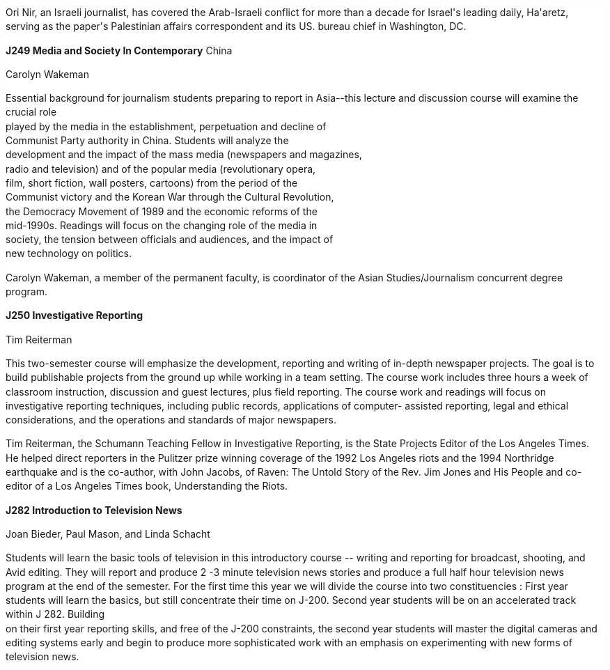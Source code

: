 Ori Nir, an Israeli journalist, has covered the Arab-Israeli conflict for more
than a decade for Israel's leading daily, Ha'aretz, serving as the paper's
Palestinian affairs correspondent and its US. bureau chief in Washington, DC.

  
**J249 Media and Society In Contemporary** China

Carolyn Wakeman

Essential background for journalism students preparing to report in Asia--this
lecture and discussion course will examine the crucial role  
played by the media in the establishment, perpetuation and decline of  
Communist Party authority in China. Students will analyze the  
development and the impact of the mass media (newspapers and magazines,  
radio and television) and of the popular media (revolutionary opera,  
film, short fiction, wall posters, cartoons) from the period of the  
Communist victory and the Korean War through the Cultural Revolution,  
the Democracy Movement of 1989 and the economic reforms of the  
mid-1990s. Readings will focus on the changing role of the media in  
society, the tension between officials and audiences, and the impact of  
new technology on politics.

Carolyn Wakeman, a member of the permanent faculty, is coordinator of the
Asian Studies/Journalism concurrent degree program.

  
**J250 Investigative Reporting**

Tim Reiterman

This two-semester course will emphasize the development, reporting and writing
of in-depth newspaper projects. The goal is to build publishable projects from
the ground up while working in a team setting. The course work includes three
hours a week of classroom instruction, discussion and guest lectures, plus
field reporting. The course work and readings will focus on investigative
reporting techniques, including public records, applications of computer-
assisted reporting, legal and ethical considerations, and the operations and
standards of major newspapers.

Tim Reiterman, the Schumann Teaching Fellow in Investigative Reporting, is the
State Projects Editor of the Los Angeles Times. He helped direct reporters in
the Pulitzer prize winning coverage of the 1992 Los Angeles riots and the 1994
Northridge earthquake and is the co-author, with John Jacobs, of Raven: The
Untold Story of the Rev. Jim Jones and His People and co-editor of a Los
Angeles Times book, Understanding the Riots.

  
**J282 Introduction to Television News**

Joan Bieder, Paul Mason, and Linda Schacht

Students will learn the basic tools of television in this introductory course
-- writing and reporting for broadcast, shooting, and Avid editing. They will
report and produce 2 -3 minute television news stories and produce a full half
hour television news program at the end of the semester. For the first time
this year we will divide the course into two constituencies : First year
students will learn the basics, but still concentrate their time on J-200.
Second year students will be on an accelerated track within J 282. Building  
on their first year reporting skills, and free of the J-200 constraints, the
second year students will master the digital cameras and editing systems early
and begin to produce more sophisticated work with an emphasis on experimenting
with new forms of television news.
